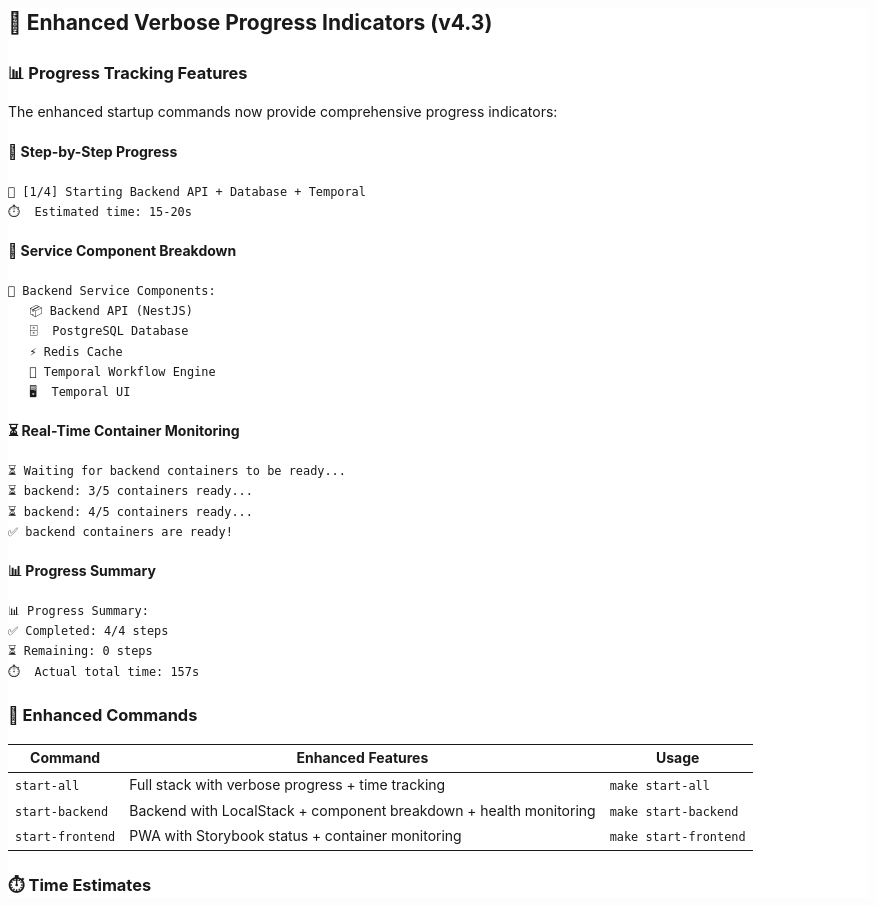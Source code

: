 ## 🎯 **Enhanced Verbose Progress Indicators (v4.3)**

### **📊 Progress Tracking Features**

The enhanced startup commands now provide comprehensive progress indicators:

#### **🔄 Step-by-Step Progress**

```
🔄 [1/4] Starting Backend API + Database + Temporal
⏱️  Estimated time: 15-20s
```

#### **🔧 Service Component Breakdown**

```
🔧 Backend Service Components:
   📦 Backend API (NestJS)
   🗄️  PostgreSQL Database
   ⚡ Redis Cache
   🔄 Temporal Workflow Engine
   🖥️  Temporal UI
```

#### **⏳ Real-Time Container Monitoring**

```
⏳ Waiting for backend containers to be ready...
⏳ backend: 3/5 containers ready...
⏳ backend: 4/5 containers ready...
✅ backend containers are ready!
```

#### **📊 Progress Summary**

```
📊 Progress Summary:
✅ Completed: 4/4 steps
⏳ Remaining: 0 steps
⏱️  Actual total time: 157s
```

### **🎯 Enhanced Commands**

| Command          | Enhanced Features                                                 | Usage                 |
| ---------------- | ----------------------------------------------------------------- | --------------------- |
| `start-all`      | Full stack with verbose progress + time tracking                  | `make start-all`      |
| `start-backend`  | Backend with LocalStack + component breakdown + health monitoring | `make start-backend`  |
| `start-frontend` | PWA with Storybook status + container monitoring                  | `make start-frontend` |

### **⏱️ Time Estimates**
